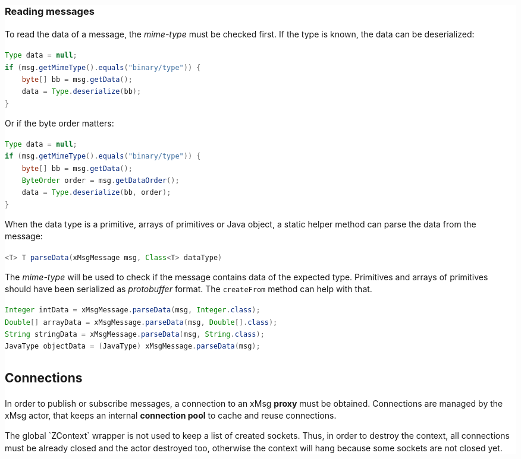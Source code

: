 ### Reading messages

 To read the data of a message, the *mime-type* must be checked first.
 If the type is known, the data can be deserialized:

 ```java
 Type data = null;
 if (msg.getMimeType().equals("binary/type")) {
     byte[] bb = msg.getData();
     data = Type.deserialize(bb);
 }
 ```

 Or if the byte order matters:

 ```java
 Type data = null;
 if (msg.getMimeType().equals("binary/type")) {
     byte[] bb = msg.getData();
     ByteOrder order = msg.getDataOrder();
     data = Type.deserialize(bb, order);
 }
 ```

 When the data type is a primitive, arrays of primitives or Java object,
 a static helper method can parse the data from the message:

 ```java
 <T> T parseData(xMsgMessage msg, Class<T> dataType)
 ```

 The *mime-type* will be used to check
 if the message contains data of the expected type.
 Primitives and arrays of primitives
 should have been serialized as *protobuffer* format.
 The `createFrom` method can help with that.

 ```java
 Integer intData = xMsgMessage.parseData(msg, Integer.class);
 Double[] arrayData = xMsgMessage.parseData(msg, Double[].class);
 String stringData = xMsgMessage.parseData(msg, String.class);
 JavaType objectData = (JavaType) xMsgMessage.parseData(msg);
 ```

## Connections

 In order to publish or subscribe messages,
 a connection to an xMsg **proxy** must be obtained.
 Connections are managed by the xMsg actor,
 that keeps an internal **connection pool** to cache and reuse connections.

 <div class="admonition note">
 The global `ZContext` wrapper is not used to keep a list of created sockets.
 Thus, in order to destroy the context, all connections must be already
 closed and the actor destroyed too,
 otherwise the context will hang because some sockets are not closed yet.
 </div>
